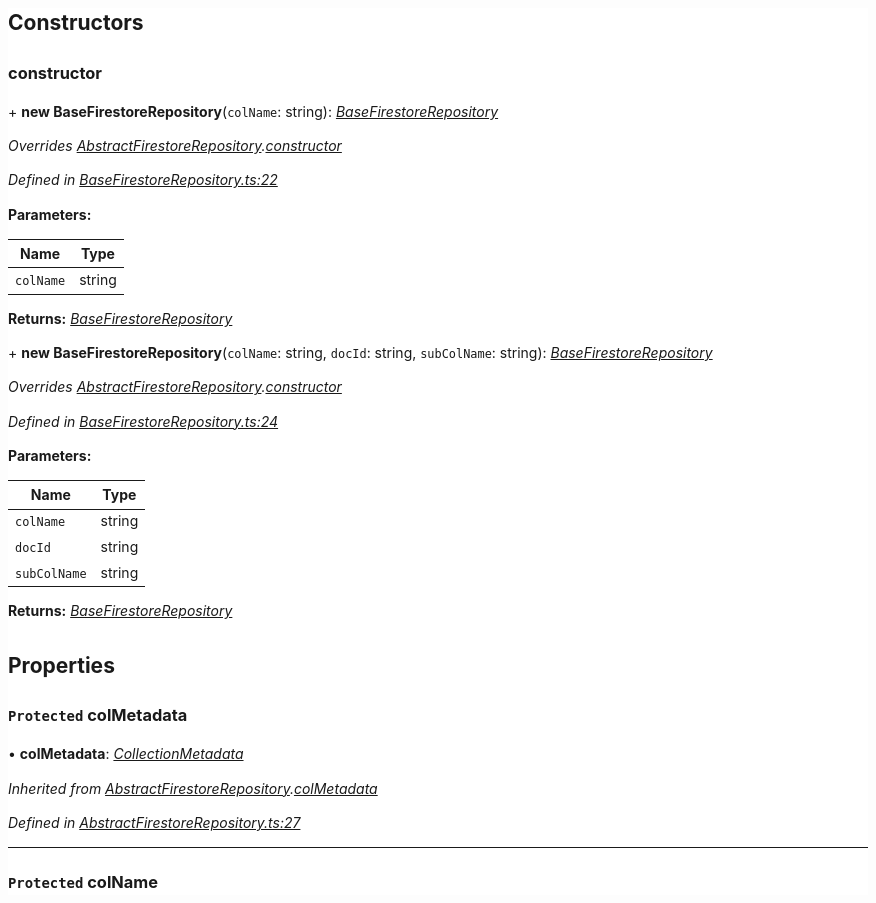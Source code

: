 ## Constructors

###  constructor

\+ **new BaseFirestoreRepository**(`colName`: string): *[BaseFirestoreRepository](basefirestorerepository.md)*

*Overrides [AbstractFirestoreRepository](abstractfirestorerepository.md).[constructor](abstractfirestorerepository.md#constructor)*

*Defined in [BaseFirestoreRepository.ts:22](https://github.com/wovalle/fireorm/blob/da6b863/src/BaseFirestoreRepository.ts#L22)*

**Parameters:**

Name | Type |
------ | ------ |
`colName` | string |

**Returns:** *[BaseFirestoreRepository](basefirestorerepository.md)*

\+ **new BaseFirestoreRepository**(`colName`: string, `docId`: string, `subColName`: string): *[BaseFirestoreRepository](basefirestorerepository.md)*

*Overrides [AbstractFirestoreRepository](abstractfirestorerepository.md).[constructor](abstractfirestorerepository.md#constructor)*

*Defined in [BaseFirestoreRepository.ts:24](https://github.com/wovalle/fireorm/blob/da6b863/src/BaseFirestoreRepository.ts#L24)*

**Parameters:**

Name | Type |
------ | ------ |
`colName` | string |
`docId` | string |
`subColName` | string |

**Returns:** *[BaseFirestoreRepository](basefirestorerepository.md)*

## Properties

### `Protected` colMetadata

• **colMetadata**: *[CollectionMetadata](../interfaces/collectionmetadata.md)*

*Inherited from [AbstractFirestoreRepository](abstractfirestorerepository.md).[colMetadata](abstractfirestorerepository.md#protected-colmetadata)*

*Defined in [AbstractFirestoreRepository.ts:27](https://github.com/wovalle/fireorm/blob/da6b863/src/AbstractFirestoreRepository.ts#L27)*

___

### `Protected` colName
